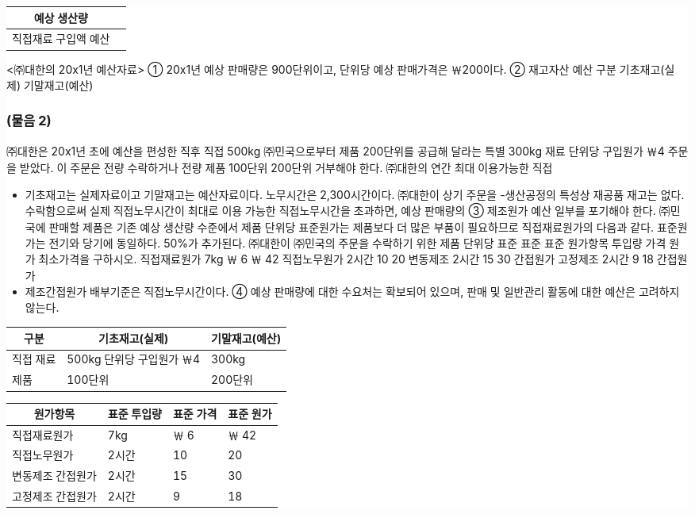| 예상 생산량 |  |
| --- | --- |
| 직접재료 구입액 예산 |  |

<㈜대한의 20x1년 예산자료>
① 20x1년 예상 판매량은 900단위이고, 단위당
예상 판매가격은 ￦200이다.
② 재고자산 예산
구분 기초재고(실제) 기말재고(예산)

### (물음 2)
 ㈜대한은 20x1년 초에 예산을 편성한 직후
직접 500kg
㈜민국으로부터 제품 200단위를 공급해 달라는 특별
300kg
재료 단위당 구입원가 ￦4
주문을 받았다. 이 주문은 전량 수락하거나 전량
제품 100단위 200단위
거부해야 한다. ㈜대한의 연간 최대 이용가능한 직접
- 기초재고는 실제자료이고 기말재고는 예산자료이다. 노무시간은 2,300시간이다. ㈜대한이 상기 주문을
-생산공정의 특성상 재공품 재고는 없다. 수락함으로써 실제 직접노무시간이 최대로 이용
가능한 직접노무시간을 초과하면, 예상 판매량의
③ 제조원가 예산 일부를 포기해야 한다. ㈜민국에 판매할 제품은 기존
예상 생산량 수준에서 제품 단위당 표준원가는 제품보다 더 많은 부품이 필요하므로 직접재료원가의
다음과 같다. 표준원가는 전기와 당기에 동일하다. 50%가 추가된다.
㈜대한이 ㈜민국의 주문을 수락하기 위한 제품 단위당
표준 표준 표준
원가항목
투입량 가격 원가 최소가격을 구하시오.
직접재료원가 7kg ￦ 6 ￦ 42
직접노무원가 2시간 10 20
변동제조
2시간 15 30
간접원가
고정제조
2시간 9 18
간접원가
- 제조간접원가 배부기준은 직접노무시간이다.
④ 예상 판매량에 대한 수요처는 확보되어 있으며,
판매 및 일반관리 활동에 대한 예산은 고려하지
않는다.

| 구분 | 기초재고(실제) | 기말재고(예산) |
| --- | --- | --- |
| 직접 재료 | 500kg 단위당 구입원가 ￦4 | 300kg |
| 제품 | 100단위 | 200단위 |


| 원가항목 | 표준 투입량 | 표준 가격 | 표준 원가 |
| --- | --- | --- | --- |
| 직접재료원가 | 7kg | ￦ 6 | ￦ 42 |
| 직접노무원가 | 2시간 | 10 | 20 |
| 변동제조 간접원가 | 2시간 | 15 | 30 |
| 고정제조 간접원가 | 2시간 | 9 | 18 |
